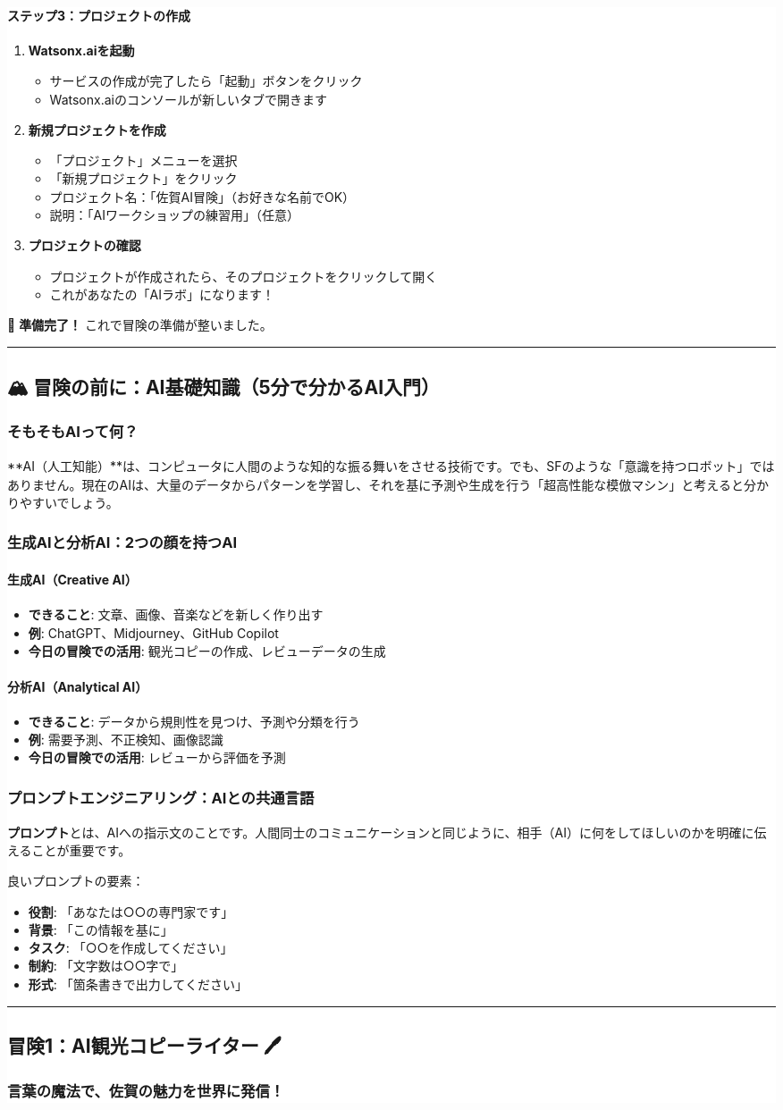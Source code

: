 #### ステップ3：プロジェクトの作成

1. **Watsonx.aiを起動**
   - サービスの作成が完了したら「起動」ボタンをクリック
   - Watsonx.aiのコンソールが新しいタブで開きます

2. **新規プロジェクトを作成**
   - 「プロジェクト」メニューを選択
   - 「新規プロジェクト」をクリック
   - プロジェクト名：「佐賀AI冒険」（お好きな名前でOK）
   - 説明：「AIワークショップの練習用」（任意）

3. **プロジェクトの確認**
   - プロジェクトが作成されたら、そのプロジェクトをクリックして開く
   - これがあなたの「AIラボ」になります！

🎉 **準備完了！** これで冒険の準備が整いました。

---

## 🏔️ 冒険の前に：AI基礎知識（5分で分かるAI入門）

### そもそもAIって何？

**AI（人工知能）**は、コンピュータに人間のような知的な振る舞いをさせる技術です。でも、SFのような「意識を持つロボット」ではありません。現在のAIは、大量のデータからパターンを学習し、それを基に予測や生成を行う「超高性能な模倣マシン」と考えると分かりやすいでしょう。

### 生成AIと分析AI：2つの顔を持つAI

#### 生成AI（Creative AI）
- **できること**: 文章、画像、音楽などを新しく作り出す
- **例**: ChatGPT、Midjourney、GitHub Copilot
- **今日の冒険での活用**: 観光コピーの作成、レビューデータの生成

#### 分析AI（Analytical AI）
- **できること**: データから規則性を見つけ、予測や分類を行う
- **例**: 需要予測、不正検知、画像認識
- **今日の冒険での活用**: レビューから評価を予測

### プロンプトエンジニアリング：AIとの共通言語

**プロンプト**とは、AIへの指示文のことです。人間同士のコミュニケーションと同じように、相手（AI）に何をしてほしいのかを明確に伝えることが重要です。

良いプロンプトの要素：
- **役割**: 「あなたは○○の専門家です」
- **背景**: 「この情報を基に」
- **タスク**: 「○○を作成してください」
- **制約**: 「文字数は○○字で」
- **形式**: 「箇条書きで出力してください」

---

## 冒険1：AI観光コピーライター 🖊️
### 言葉の魔法で、佐賀の魅力を世界に発信！
